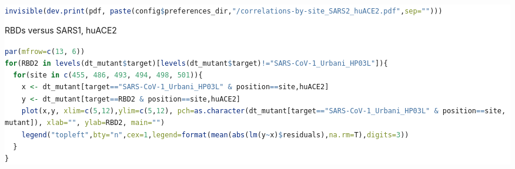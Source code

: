 ``` r
invisible(dev.print(pdf, paste(config$preferences_dir,"/correlations-by-site_SARS2_huACE2.pdf",sep="")))
```

RBDs versus SARS1, huACE2

``` r
par(mfrow=c(13, 6))
for(RBD2 in levels(dt_mutant$target)[levels(dt_mutant$target)!="SARS-CoV-1_Urbani_HP03L"]){
  for(site in c(455, 486, 493, 494, 498, 501)){
    x <- dt_mutant[target=="SARS-CoV-1_Urbani_HP03L" & position==site,huACE2]
    y <- dt_mutant[target==RBD2 & position==site,huACE2]
    plot(x,y, xlim=c(5,12),ylim=c(5,12), pch=as.character(dt_mutant[target=="SARS-CoV-1_Urbani_HP03L" & position==site, mutant]), xlab="", ylab=RBD2, main="")
    legend("topleft",bty="n",cex=1,legend=format(mean(abs(lm(y~x)$residuals),na.rm=T),digits=3))
  }
}
```

